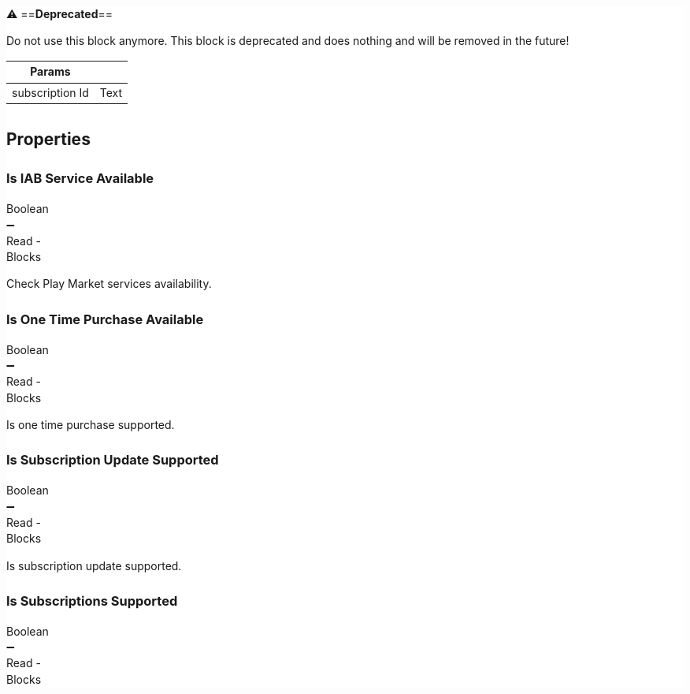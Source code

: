 :warning: ==**Deprecated**==

Do not use this block anymore. This block is deprecated and does nothing and will be removed in the future!

<div class="block" ai2-block="method" not-rendered="true" value="%7B%22componentName%22:%20%22In%20App%20Billing%22,%20%22name%22:%20%22Update%20Subscription%22,%20%22output%22:%20false,%20%22param%22:%20%5B%22subscription%20Id%22%5D%7D"></div>

| Params | []() |
|--------|------|
|subscription Id|<span class="chip chip-text">Text</span>|

## Properties

### Is IAB Service Available

<span style="user-select: none; white-space:pre-wrap;"><span class="chip chip-boolean">Boolean</span> :heavy_minus_sign: <span class="chip chip-rw">Read</span>  - <span class="chip chip-bd">Blocks</span></span>

Check Play Market services availability.

<div class="block" ai2-block="property" not-rendered="true" value="%7B%22componentName%22:%20%22In%20App%20Billing%22,%20%22name%22:%20%22Is%20IAB%20Service%20Available%22,%20%22getter%22:%20true%7D"></div>

### Is One Time Purchase Available

<span style="user-select: none; white-space:pre-wrap;"><span class="chip chip-boolean">Boolean</span> :heavy_minus_sign: <span class="chip chip-rw">Read</span>  - <span class="chip chip-bd">Blocks</span></span>

Is one time purchase supported.

<div class="block" ai2-block="property" not-rendered="true" value="%7B%22componentName%22:%20%22In%20App%20Billing%22,%20%22name%22:%20%22Is%20One%20Time%20Purchase%20Available%22,%20%22getter%22:%20true%7D"></div>

### Is Subscription Update Supported

<span style="user-select: none; white-space:pre-wrap;"><span class="chip chip-boolean">Boolean</span> :heavy_minus_sign: <span class="chip chip-rw">Read</span>  - <span class="chip chip-bd">Blocks</span></span>

Is subscription update supported.

<div class="block" ai2-block="property" not-rendered="true" value="%7B%22componentName%22:%20%22In%20App%20Billing%22,%20%22name%22:%20%22Is%20Subscription%20Update%20Supported%22,%20%22getter%22:%20true%7D"></div>

### Is Subscriptions Supported

<span style="user-select: none; white-space:pre-wrap;"><span class="chip chip-boolean">Boolean</span> :heavy_minus_sign: <span class="chip chip-rw">Read</span>  - <span class="chip chip-bd">Blocks</span></span>

